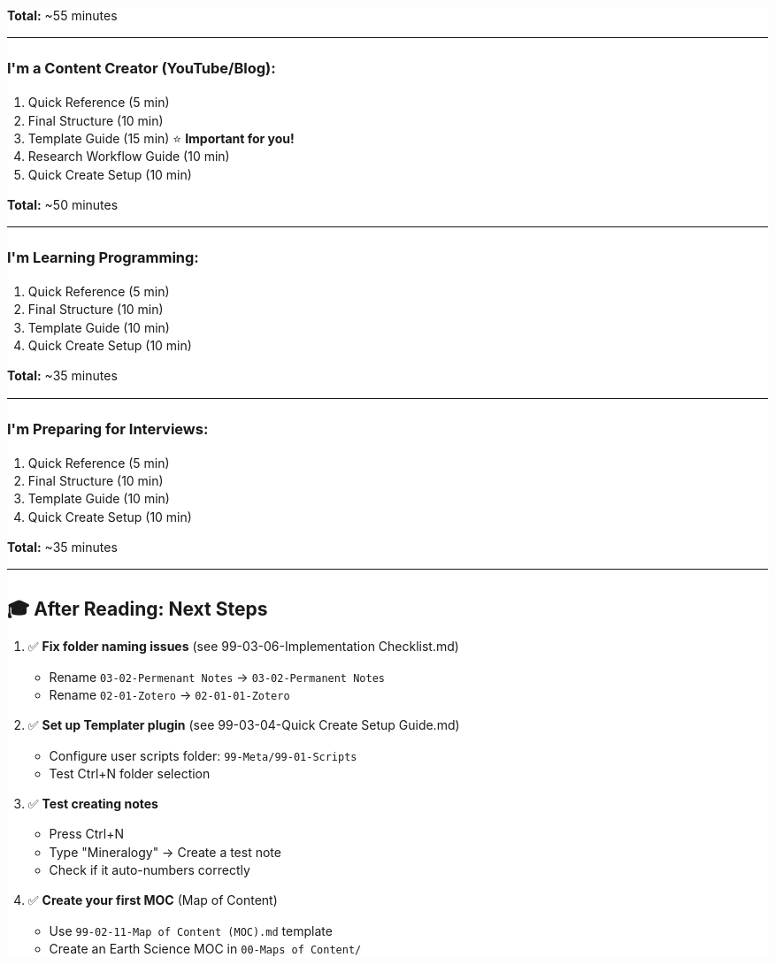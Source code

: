 **Total:** ~55 minutes

---

### **I'm a Content Creator (YouTube/Blog):**
1. Quick Reference (5 min)
2. Final Structure (10 min)
3. Template Guide (15 min) ⭐ **Important for you!**
4. Research Workflow Guide (10 min)
5. Quick Create Setup (10 min)

**Total:** ~50 minutes

---

### **I'm Learning Programming:**
1. Quick Reference (5 min)
2. Final Structure (10 min)
3. Template Guide (10 min)
4. Quick Create Setup (10 min)

**Total:** ~35 minutes

---

### **I'm Preparing for Interviews:**
1. Quick Reference (5 min)
2. Final Structure (10 min)
3. Template Guide (10 min)
4. Quick Create Setup (10 min)

**Total:** ~35 minutes

---

## 🎓 **After Reading: Next Steps**

1. ✅ **Fix folder naming issues** (see 99-03-06-Implementation Checklist.md)
   - Rename `03-02-Permenant Notes` → `03-02-Permanent Notes`
   - Rename `02-01-Zotero` → `02-01-01-Zotero`

2. ✅ **Set up Templater plugin** (see 99-03-04-Quick Create Setup Guide.md)
   - Configure user scripts folder: `99-Meta/99-01-Scripts`
   - Test Ctrl+N folder selection

3. ✅ **Test creating notes**
   - Press Ctrl+N
   - Type "Mineralogy" → Create a test note
   - Check if it auto-numbers correctly

4. ✅ **Create your first MOC** (Map of Content)
   - Use `99-02-11-Map of Content (MOC).md` template
   - Create an Earth Science MOC in `00-Maps of Content/`
